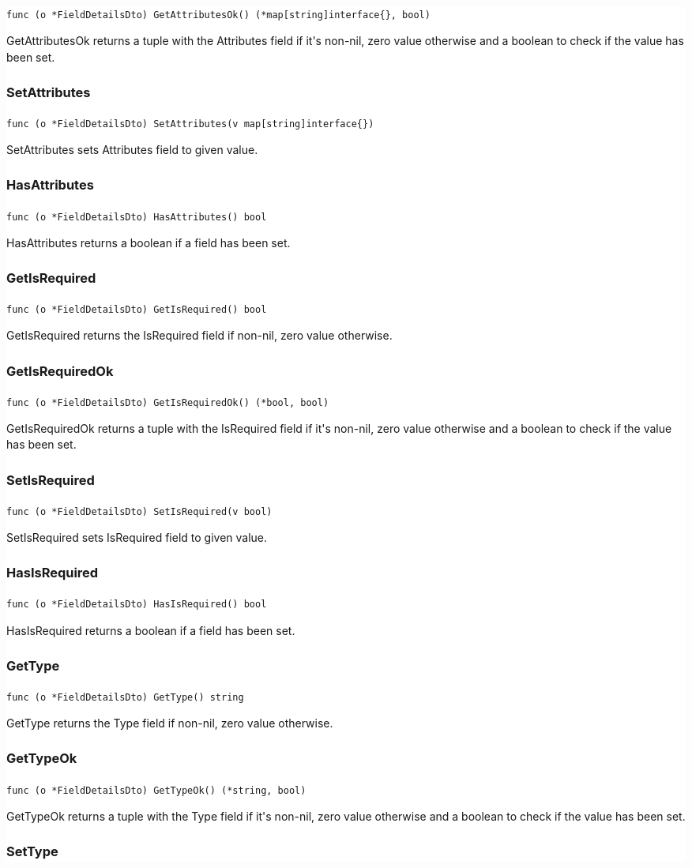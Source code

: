 `func (o *FieldDetailsDto) GetAttributesOk() (*map[string]interface{}, bool)`

GetAttributesOk returns a tuple with the Attributes field if it's non-nil, zero value otherwise
and a boolean to check if the value has been set.

### SetAttributes

`func (o *FieldDetailsDto) SetAttributes(v map[string]interface{})`

SetAttributes sets Attributes field to given value.

### HasAttributes

`func (o *FieldDetailsDto) HasAttributes() bool`

HasAttributes returns a boolean if a field has been set.

### GetIsRequired

`func (o *FieldDetailsDto) GetIsRequired() bool`

GetIsRequired returns the IsRequired field if non-nil, zero value otherwise.

### GetIsRequiredOk

`func (o *FieldDetailsDto) GetIsRequiredOk() (*bool, bool)`

GetIsRequiredOk returns a tuple with the IsRequired field if it's non-nil, zero value otherwise
and a boolean to check if the value has been set.

### SetIsRequired

`func (o *FieldDetailsDto) SetIsRequired(v bool)`

SetIsRequired sets IsRequired field to given value.

### HasIsRequired

`func (o *FieldDetailsDto) HasIsRequired() bool`

HasIsRequired returns a boolean if a field has been set.

### GetType

`func (o *FieldDetailsDto) GetType() string`

GetType returns the Type field if non-nil, zero value otherwise.

### GetTypeOk

`func (o *FieldDetailsDto) GetTypeOk() (*string, bool)`

GetTypeOk returns a tuple with the Type field if it's non-nil, zero value otherwise
and a boolean to check if the value has been set.

### SetType
